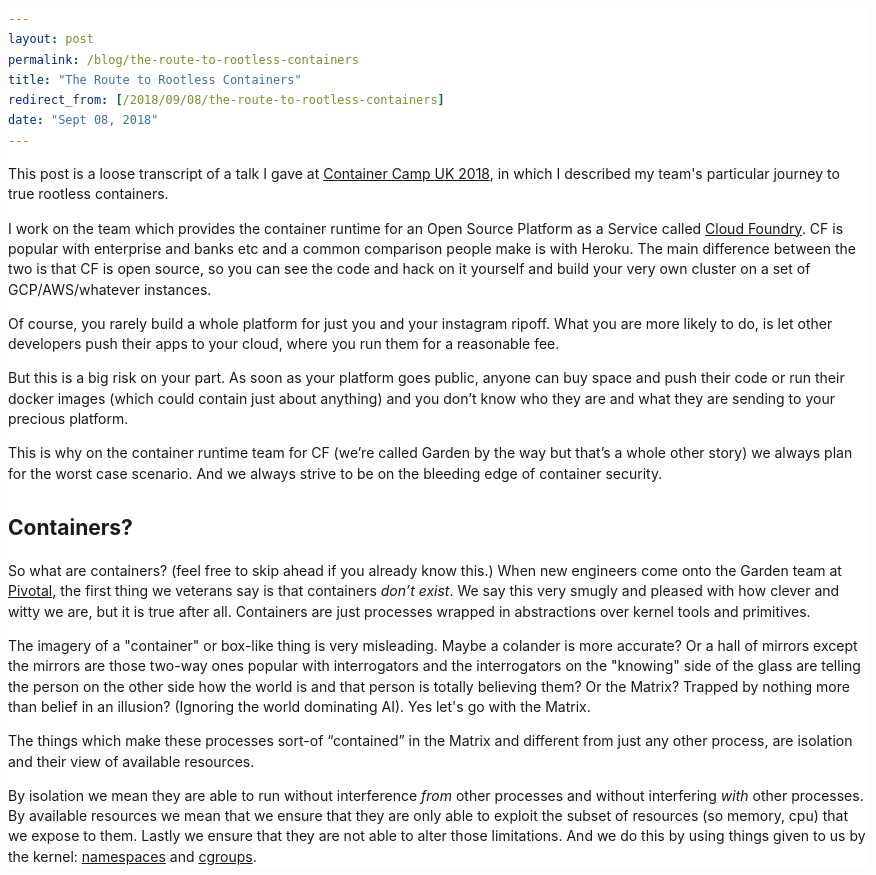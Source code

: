 ```yaml
---
layout: post
permalink: /blog/the-route-to-rootless-containers
title: "The Route to Rootless Containers"
redirect_from: [/2018/09/08/the-route-to-rootless-containers]
date: "Sept 08, 2018"
---
```


This post is a loose transcript of a talk I gave at [Container Camp UK 2018](/placeholder), in
which I described my team's particular journey to true rootless containers.

I work on the team which provides the container runtime for an Open Source Platform as a Service
called [Cloud Foundry](https://en.wikipedia.org/wiki/Cloud_Foundry). CF is popular with enterprise and banks etc and a common comparison people
make is with Heroku. The main difference between the two is that CF is open source, so you can see the code
and hack on it yourself and build your very own cluster on a set of GCP/AWS/whatever instances.

Of course, you rarely build a whole platform for just you and your instagram ripoff.
What you are more likely to do, is let other developers push their apps to your cloud, where you run them for a reasonable fee.

But this is a big risk on your part. As soon as your platform goes public, anyone can buy space
and push their code or run their docker images (which could contain just about anything) and you
don’t know who they are and what they are sending to your precious platform.

This is why on the container runtime team for CF (we’re called Garden by the way but
that’s a whole other story) we always plan for the worst case scenario. And we always strive
to be on the bleeding edge of container security.

## Containers?
So what are containers? (feel free to skip ahead if you already know this.)
When new engineers come onto the Garden team at [Pivotal](https://pivotal.io/), the first thing we veterans say is that containers _don’t exist_.
We say this very smugly and pleased with how clever and witty we are, but it is true after all.
Containers are just processes wrapped in abstractions over kernel tools and primitives.

The imagery of a "container" or box-like thing is very misleading. Maybe a colander is more accurate?
Or a hall of mirrors except the mirrors are those two-way ones popular with interrogators and the interrogators
on the "knowing" side of the glass are telling the person on the other side how the world is and that person is
totally believing them? Or the Matrix? Trapped by nothing more than belief in an illusion? (Ignoring the world dominating AI).
Yes let's go with the Matrix.

The things which make these processes sort-of “contained” in the Matrix and different from just any other process,
are isolation and their view of available resources.

By isolation we mean they are able to run without interference _from_ other processes and without
interfering _with_ other processes. By available resources we mean that we ensure that they are only
able to exploit the subset of resources (so memory, cpu) that we expose to them. Lastly we ensure
that they are not able to alter those limitations. And we do this by using things given to us by the kernel:
[namespaces](http://man7.org/linux/man-pages/man7/namespaces.7.html) and [cgroups](http://man7.org/linux/man-pages/man7/cgroups.7.html).
